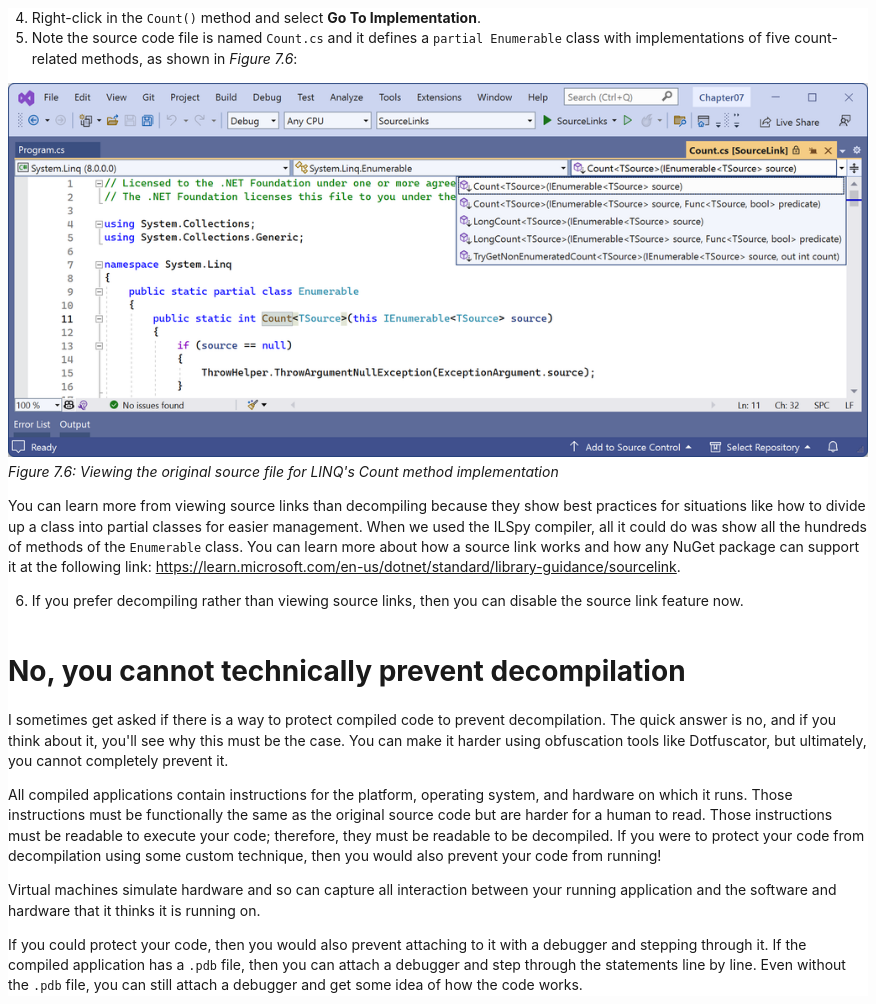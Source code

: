 4.	Right-click in the `Count()` method and select **Go To Implementation**.
5.	Note the source code file is named `Count.cs` and it defines a `partial Enumerable` class with implementations of five count-related methods, as shown in *Figure 7.6*:

![Viewing the original source file for LINQ's Count method implementation](assets/B22322_07_06.png)
*Figure 7.6: Viewing the original source file for LINQ's Count method implementation*

You can learn more from viewing source links than decompiling because they show best practices for situations like how to divide up a class into partial classes for easier management. When we used the ILSpy compiler, all it could do was show all the hundreds of methods of the `Enumerable` class.
You can learn more about how a source link works and how any NuGet package can support it at the following link: https://learn.microsoft.com/en-us/dotnet/standard/library-guidance/sourcelink.

6.	If you prefer decompiling rather than viewing source links, then you can disable the source link feature now.

# No, you cannot technically prevent decompilation

I sometimes get asked if there is a way to protect compiled code to prevent decompilation. The quick answer is no, and if you think about it, you'll see why this must be the case. You can make it harder using obfuscation tools like Dotfuscator, but ultimately, you cannot completely prevent it.

All compiled applications contain instructions for the platform, operating system, and hardware on which it runs. Those instructions must be functionally the same as the original source code but are harder for a human to read. Those instructions must be readable to execute your code; therefore, they must be readable to be decompiled. If you were to protect your code from decompilation using some custom technique, then you would also prevent your code from running!

Virtual machines simulate hardware and so can capture all interaction between your running application and the software and hardware that it thinks it is running on.

If you could protect your code, then you would also prevent attaching to it with a debugger and stepping through it. If the compiled application has a `.pdb` file, then you can attach a debugger and step through the statements line by line. Even without the `.pdb` file, you can still attach a debugger and get some idea of how the code works.
